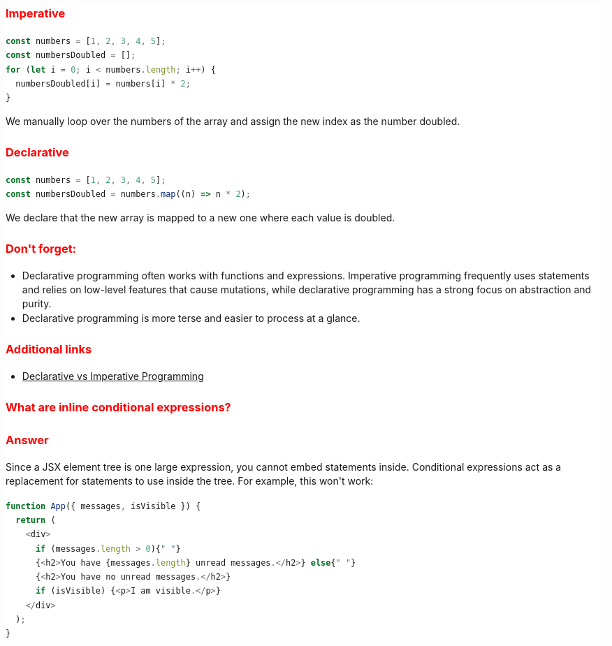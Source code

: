 ### <span style="color:red;"> Imperative

```js
const numbers = [1, 2, 3, 4, 5];
const numbersDoubled = [];
for (let i = 0; i < numbers.length; i++) {
  numbersDoubled[i] = numbers[i] * 2;
}
```

We manually loop over the numbers of the array and assign the new index as the number doubled.

### <span style="color:red;"> Declarative

```js
const numbers = [1, 2, 3, 4, 5];
const numbersDoubled = numbers.map((n) => n * 2);
```

We declare that the new array is mapped to a new one where each value is doubled.

### <span style="color:red;"> Don't forget:

- Declarative programming often works with functions and expressions. Imperative programming frequently uses statements and relies on low-level features that cause mutations, while declarative programming has a strong focus on abstraction and purity.
- Declarative programming is more terse and easier to process at a glance.

### <span style="color:red;"> Additional links

- [Declarative vs Imperative Programming](https://codeburst.io/declarative-vs-imperative-programming-a8a7c93d9ad2)

### <span style="color:red;"> What are inline conditional expressions?

### <span style="color:red;"> Answer

Since a JSX element tree is one large expression, you cannot embed statements inside. Conditional expressions act as a replacement for statements to use inside the tree.
For example, this won't work:

```js
function App({ messages, isVisible }) {
  return (
    <div>
      if (messages.length > 0){" "}
      {<h2>You have {messages.length} unread messages.</h2>} else{" "}
      {<h2>You have no unread messages.</h2>}
      if (isVisible) {<p>I am visible.</p>}
    </div>
  );
}
```
